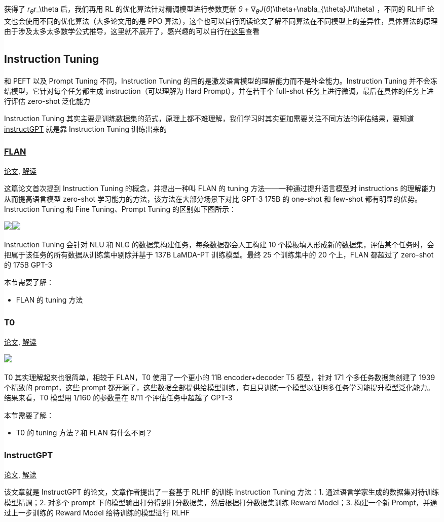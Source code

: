 获得了 $r_\theta$r_\theta 后，我们再用 RL 的优化算法针对精调模型进行参数更新 $\theta+\nabla_{\theta}J(\theta)$\theta+\nabla_{\theta}J(\theta) ，不同的 RLHF 论文也会使用不同的优化算法（大多论文用的是 PPO 算法），这个也可以自行阅读论文了解不同算法在不同模型上的差异性，具体算法的原理由于涉及太多太多数学公式推导，这里就不展开了，感兴趣的可以自行在[这里](https://link.zhihu.com/?target=https%3A//hrl.boyuai.com/chapter/2/dqn%25E7%25AE%2597%25E6%25B3%2595)查看

Instruction Tuning
------------------

和 PEFT 以及 Prompt Tuning 不同，Instruction Tuning 的目的是激发语言模型的理解能力而不是补全能力。Instruction Tuning 并不会冻结模型，它针对每个任务都生成 instruction（可以理解为 Hard Prompt），并在若干个 full-shot 任务上进行微调，最后在具体的任务上进行评估 zero-shot 泛化能力

Instruction Tuning 其实主要是训练数据集的范式，原理上都不难理解，我们学习时其实更加需要关注不同方法的评估结果，要知道 [instructGPT](https://zhida.zhihu.com/search?content_id=240138000&content_type=Article&match_order=1&q=instructGPT&zhida_source=entity) 就是靠 Instruction Tuning 训练出来的

### [FLAN](https://zhida.zhihu.com/search?content_id=240138000&content_type=Article&match_order=1&q=FLAN&zhida_source=entity)

[论文](https://link.zhihu.com/?target=https%3A//arxiv.org/pdf/2109.01652.pdf), [解读](https://zhuanlan.zhihu.com/p/558286175)

这篇论文首次提到 Instruction Tuning 的概念，并提出一种叫 FLAN 的 tuning 方法——一种通过提升语言模型对 instructions 的理解能力从而提高语言模型 zero-shot 学习能力的方法，该方法在大部分场景下对比 GPT-3 175B 的 one-shot 和 few-shot 都有明显的优势。Instruction Tuning 和 Fine Tuning、Prompt Tuning 的区别如下图所示：

![](https://pica.zhimg.com/v2-585e342dc2b7d9d1d59412a0ac36b476_r.jpg)![](https://pic4.zhimg.com/v2-5b63ccc43653f342cc7f12ad3749d54b_r.jpg)

Instruction Tuning 会针对 NLU 和 NLG 的数据集构建任务，每条数据都会人工构建 10 个模板填入形成新的数据集，评估某个任务时，会把属于该任务的所有数据从训练集中剔除并基于 137B LaMDA-PT 训练模型。最终 25 个训练集中的 20 个上，FLAN 都超过了 zero-shot 的 175B GPT-3

本节需要了解：

*   FLAN 的 tuning 方法

### T0

[论文](https://link.zhihu.com/?target=https%3A//arxiv.org/pdf/2110.08207.pdf), [解读](https://zhuanlan.zhihu.com/p/558286175)

![](https://picx.zhimg.com/v2-6c82bd8038a118e14e1c943d49ef3ebd_r.jpg)

T0 其实理解起来也很简单，相较于 FLAN，T0 使用了一个更小的 11B encoder+decoder T5 模型，针对 171 个多任务数据集创建了 1939 个精致的 prompt，这些 prompt 都[开源了](https://link.zhihu.com/?target=https%3A//github.com/bigscience-workshop/promptsource)，这些数据全部提供给模型训练，有且只训练一个模型以证明多任务学习能提升模型泛化能力。结果来看，T0 模型用 1/160 的参数量在 8/11 个评估任务中超越了 GPT-3

本节需要了解：

*   T0 的 tuning 方法？和 FLAN 有什么不同？

### InstructGPT

[论文](https://link.zhihu.com/?target=https%3A//arxiv.org/pdf/2203.02155.pdf), [解读](https://zhuanlan.zhihu.com/p/558286175)

该文章就是 InstructGPT 的论文，文章作者提出了一套基于 RLHF 的训练 Instruction Tuning 方法：1. 通过语言学家生成的数据集对待训练模型精调；2. 对多个 prompt 下的模型输出打分得到打分数据集，然后根据打分数据集训练 Reward Model；3. 构建一个新 Prompt，并通过上一步训练的 Reward Model 给待训练的模型进行 RLHF
